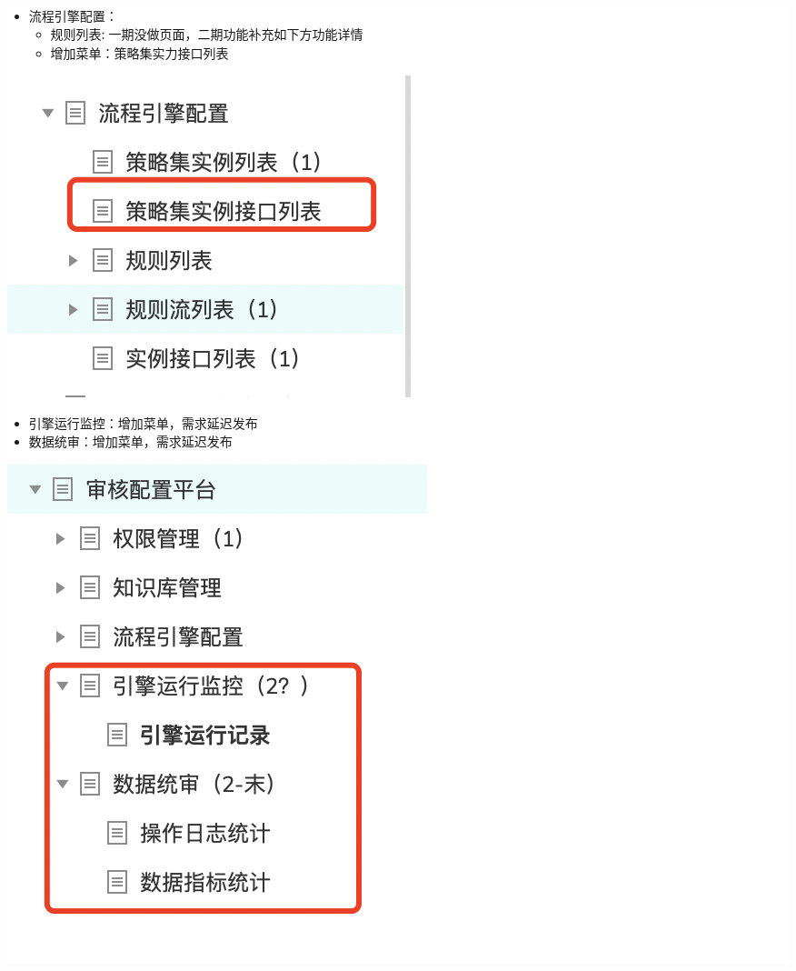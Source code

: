 

- 流程引擎配置：
  -  规则列表: 一期没做页面，二期功能补充如下方功能详情
  -  增加菜单：策略集实力接口列表

![](/images/sb/d759d5df-90db-425e-92cb-fd7e37579e44.png)

- 引擎运行监控：增加菜单，需求延迟发布
- 数据统审：增加菜单，需求延迟发布

![](/images/sb/95c4bb75-af79-48ee-adcc-85ed188f088d.png)
